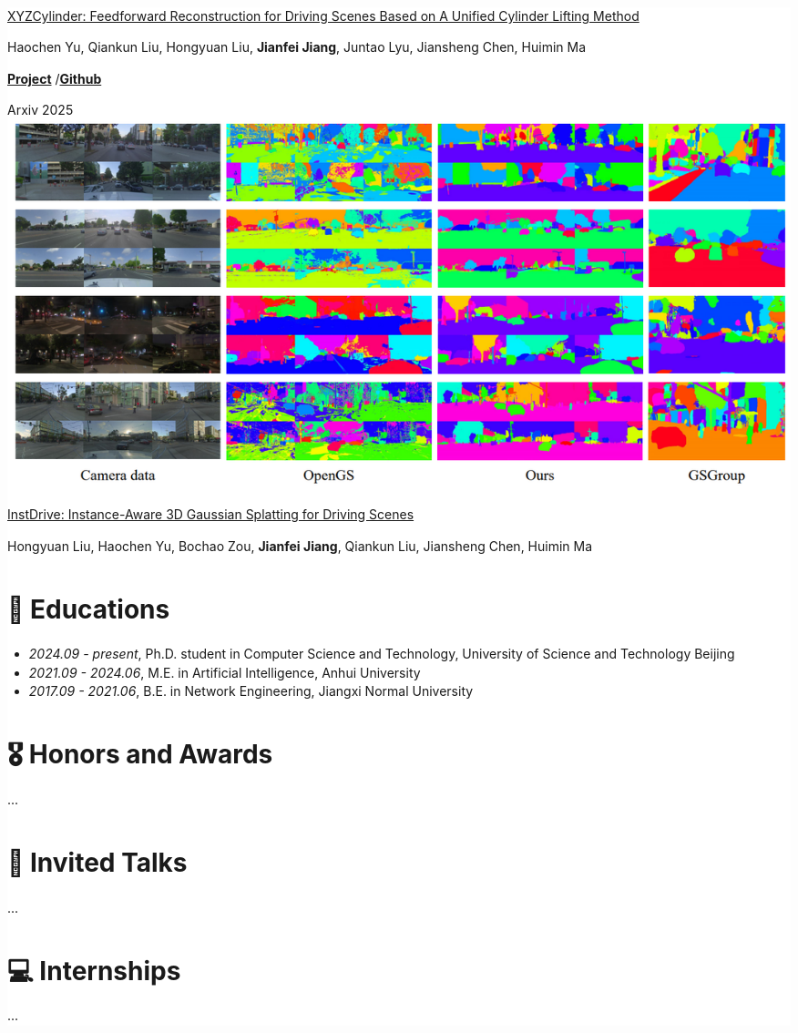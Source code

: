 [XYZCylinder: Feedforward Reconstruction for Driving Scenes Based on A Unified Cylinder Lifting Method](https://arxiv.org/abs/2510.07856)

Haochen Yu, Qiankun Liu, Hongyuan Liu, **Jianfei Jiang**, Juntao Lyu, Jiansheng Chen, Huimin Ma

[**Project**](https://yuyuyu223.github.io/XYZCYlinder-projectpage/) <strong><span class='show_paper_citations' data='DhtAFkwAAAAJ:ALROH1vI_8AC'></span></strong>/[**Github**](https://github.com/yuyuyu223/XYZCylinder) <strong><span class='show_paper_citations' data='DhtAFkwAAAAJ:ALROH1vI_8AC'></span></strong>

</div>
</div>

<div class='paper-box'><div class='paper-box-image'><div><div class="badge">Arxiv 2025</div><img src='images/instdrive.png' alt="sym" width="100%"></div></div>
<div class='paper-box-text' markdown="1">

[InstDrive: Instance-Aware 3D Gaussian Splatting for Driving Scenes](https://arxiv.org/abs/2508.12015)

Hongyuan Liu, Haochen Yu, Bochao Zou, **Jianfei Jiang**, Qiankun Liu, Jiansheng Chen, Huimin Ma

</div>
</div>

# 📖 Educations
- *2024.09 - present*, Ph.D. student in Computer Science and Technology, University of Science and Technology Beijing 
- *2021.09 - 2024.06*, M.E. in Artificial Intelligence, Anhui University
- *2017.09 - 2021.06*, B.E. in Network Engineering, Jiangxi Normal University

# 🎖 Honors and Awards
...

# 💬 Invited Talks
...

# 💻 Internships
...
